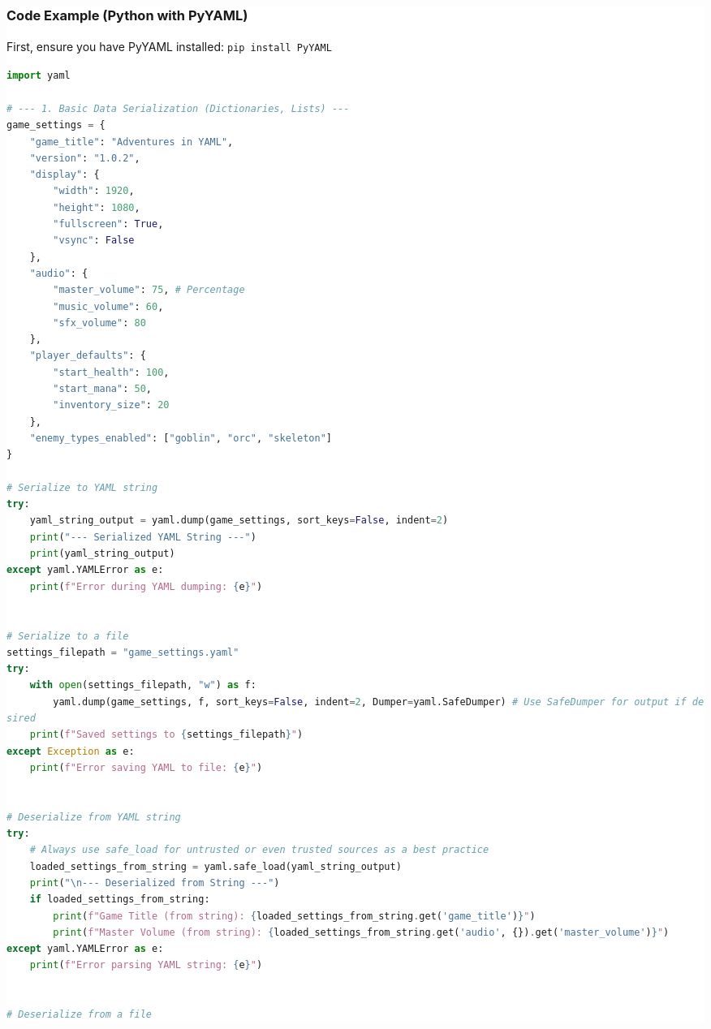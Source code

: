 ### Code Example (Python with PyYAML)

First, ensure you have PyYAML installed: `pip install PyYAML`

```python
import yaml

# --- 1. Basic Data Serialization (Dictionaries, Lists) ---
game_settings = {
    "game_title": "Adventures in YAML",
    "version": "1.0.2",
    "display": {
        "width": 1920,
        "height": 1080,
        "fullscreen": True,
        "vsync": False
    },
    "audio": {
        "master_volume": 75, # Percentage
        "music_volume": 60,
        "sfx_volume": 80
    },
    "player_defaults": {
        "start_health": 100,
        "start_mana": 50,
        "inventory_size": 20
    },
    "enemy_types_enabled": ["goblin", "orc", "skeleton"]
}

# Serialize to YAML string
try:
    yaml_string_output = yaml.dump(game_settings, sort_keys=False, indent=2)
    print("--- Serialized YAML String ---")
    print(yaml_string_output)
except yaml.YAMLError as e:
    print(f"Error during YAML dumping: {e}")


# Serialize to a file
settings_filepath = "game_settings.yaml"
try:
    with open(settings_filepath, "w") as f:
        yaml.dump(game_settings, f, sort_keys=False, indent=2, Dumper=yaml.SafeDumper) # Use SafeDumper for output if desired
    print(f"Saved settings to {settings_filepath}")
except Exception as e:
    print(f"Error saving YAML to file: {e}")


# Deserialize from YAML string
try:
    # Always use safe_load for untrusted or even trusted sources as a best practice
    loaded_settings_from_string = yaml.safe_load(yaml_string_output)
    print("\n--- Deserialized from String ---")
    if loaded_settings_from_string:
        print(f"Game Title (from string): {loaded_settings_from_string.get('game_title')}")
        print(f"Master Volume (from string): {loaded_settings_from_string.get('audio', {}).get('master_volume')}")
except yaml.YAMLError as e:
    print(f"Error parsing YAML string: {e}")


# Deserialize from a file
```